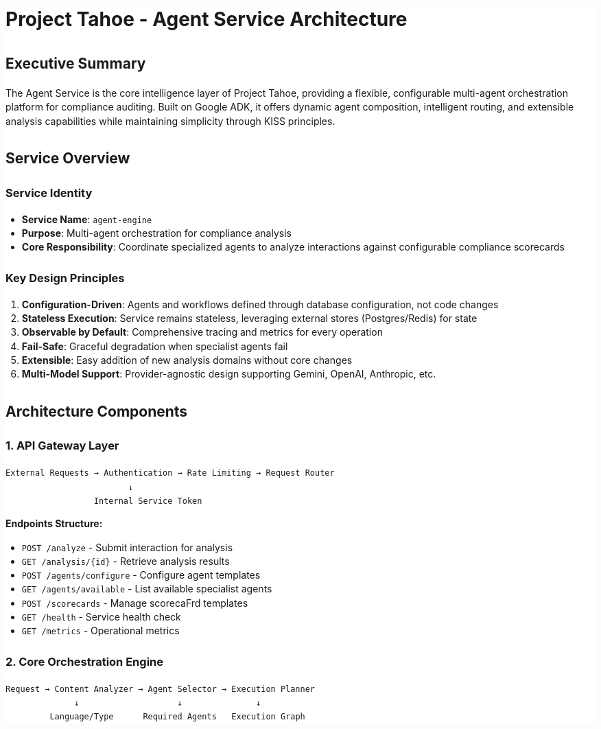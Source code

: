 # Project Tahoe - Agent Service Architecture

## Executive Summary

The Agent Service is the core intelligence layer of Project Tahoe, providing a flexible, configurable multi-agent orchestration platform for compliance auditing. Built on Google ADK, it offers dynamic agent composition, intelligent routing, and extensible analysis capabilities while maintaining simplicity through KISS principles.

## Service Overview

### Service Identity
- **Service Name**: `agent-engine`
- **Purpose**: Multi-agent orchestration for compliance analysis
- **Core Responsibility**: Coordinate specialized agents to analyze interactions against configurable compliance scorecards

### Key Design Principles
1. **Configuration-Driven**: Agents and workflows defined through database configuration, not code changes
2. **Stateless Execution**: Service remains stateless, leveraging external stores (Postgres/Redis) for state
3. **Observable by Default**: Comprehensive tracing and metrics for every operation
4. **Fail-Safe**: Graceful degradation when specialist agents fail
5. **Extensible**: Easy addition of new analysis domains without core changes
6. **Multi-Model Support**: Provider-agnostic design supporting Gemini, OpenAI, Anthropic, etc.

## Architecture Components

### 1. API Gateway Layer

```
External Requests → Authentication → Rate Limiting → Request Router
                         ↓
                  Internal Service Token
```

**Endpoints Structure:**
- `POST /analyze` - Submit interaction for analysis
- `GET /analysis/{id}` - Retrieve analysis results
- `POST /agents/configure` - Configure agent templates
- `GET /agents/available` - List available specialist agents
- `POST /scorecards` - Manage scorecaFrd templates
- `GET /health` - Service health check
- `GET /metrics` - Operational metrics

### 2. Core Orchestration Engine

```
Request → Content Analyzer → Agent Selector → Execution Planner
              ↓                    ↓               ↓
         Language/Type      Required Agents   Execution Graph
```
